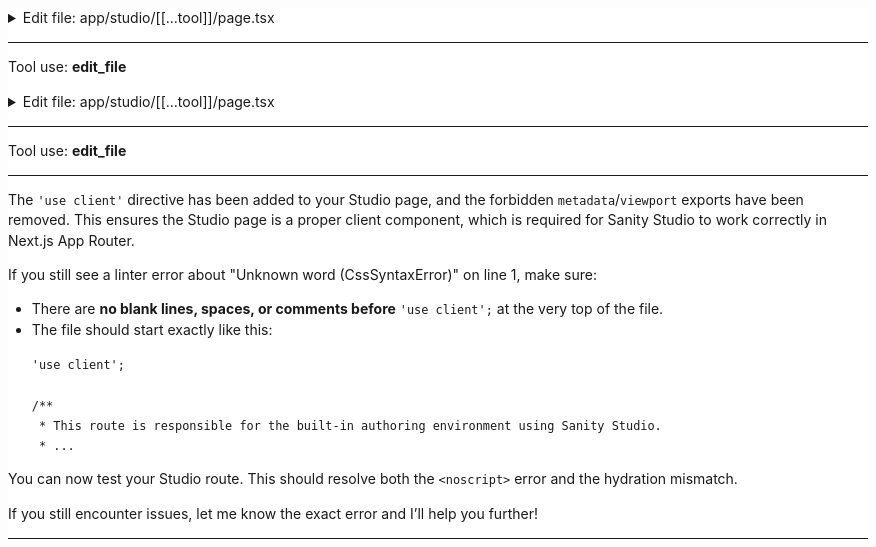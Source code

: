 
<details><summary>Edit file: app/studio/[[...tool]]/page.tsx</summary></details>

---

Tool use: **edit_file**


<details><summary>Edit file: app/studio/[[...tool]]/page.tsx</summary></details>

---

Tool use: **edit_file**

---

The `'use client'` directive has been added to your Studio page, and the forbidden `metadata`/`viewport` exports have been removed. This ensures the Studio page is a proper client component, which is required for Sanity Studio to work correctly in Next.js App Router.

If you still see a linter error about "Unknown word (CssSyntaxError)" on line 1, make sure:
- There are **no blank lines, spaces, or comments before** `'use client';` at the very top of the file.
- The file should start exactly like this:
  ```tsx
  'use client';

  /**
   * This route is responsible for the built-in authoring environment using Sanity Studio.
   * ...
  ```

You can now test your Studio route. This should resolve both the `<noscript>` error and the hydration mismatch.

If you still encounter issues, let me know the exact error and I’ll help you further!

---

